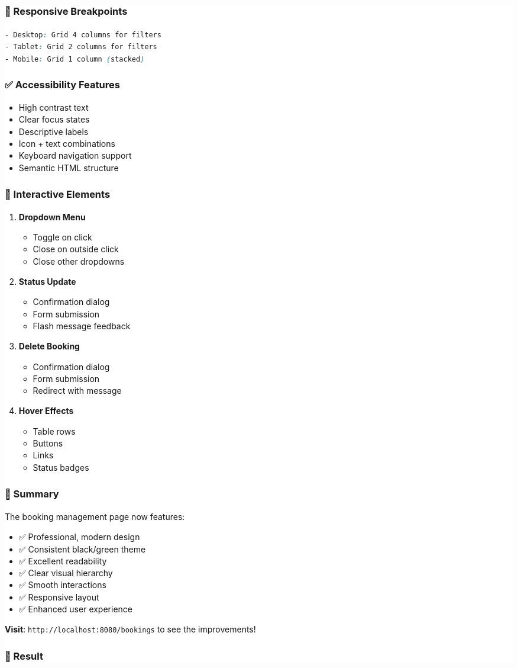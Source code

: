 ### 📱 Responsive Breakpoints

```css
- Desktop: Grid 4 columns for filters
- Tablet: Grid 2 columns for filters
- Mobile: Grid 1 column (stacked)
```

### ✅ Accessibility Features

- High contrast text
- Clear focus states
- Descriptive labels
- Icon + text combinations
- Keyboard navigation support
- Semantic HTML structure

### 🔄 Interactive Elements

1. **Dropdown Menu**
   - Toggle on click
   - Close on outside click
   - Close other dropdowns

2. **Status Update**
   - Confirmation dialog
   - Form submission
   - Flash message feedback

3. **Delete Booking**
   - Confirmation dialog
   - Form submission
   - Redirect with message

4. **Hover Effects**
   - Table rows
   - Buttons
   - Links
   - Status badges

### 📝 Summary

The booking management page now features:
- ✅ Professional, modern design
- ✅ Consistent black/green theme
- ✅ Excellent readability
- ✅ Clear visual hierarchy
- ✅ Smooth interactions
- ✅ Responsive layout
- ✅ Enhanced user experience

**Visit**: `http://localhost:8080/bookings` to see the improvements!

### 🎉 Result
